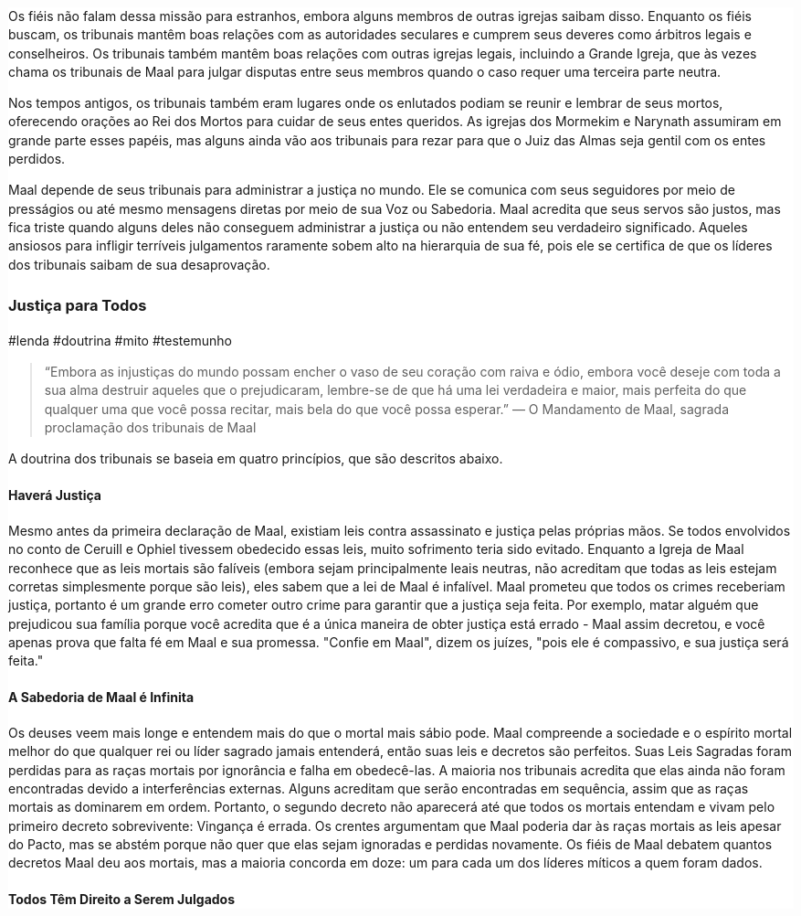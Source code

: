 Os fiéis não falam dessa missão para estranhos, embora alguns membros de outras igrejas saibam disso. Enquanto os fiéis buscam, os tribunais mantêm boas relações com as autoridades seculares e cumprem seus deveres como árbitros legais e conselheiros. Os tribunais também mantêm boas relações com outras igrejas legais, incluindo a Grande Igreja, que às vezes chama os tribunais de Maal para julgar disputas entre seus membros quando o caso requer uma terceira parte neutra.

Nos tempos antigos, os tribunais também eram lugares onde os enlutados podiam se reunir e lembrar de seus mortos, oferecendo orações ao Rei dos Mortos para cuidar de seus entes queridos. As igrejas dos Mormekim e Narynath assumiram em grande parte esses papéis, mas alguns ainda vão aos tribunais para rezar para que o Juiz das Almas seja gentil com os entes perdidos.

Maal depende de seus tribunais para administrar a justiça no mundo. Ele se comunica com seus seguidores por meio de presságios ou até mesmo mensagens diretas por meio de sua Voz ou Sabedoria. Maal acredita que seus servos são justos, mas fica triste quando alguns deles não conseguem administrar a justiça ou não entendem seu verdadeiro significado. Aqueles ansiosos para infligir terríveis julgamentos raramente sobem alto na hierarquia de sua fé, pois ele se certifica de que os líderes dos tribunais saibam de sua desaprovação.

### **Justiça para Todos**
#lenda  #doutrina #mito #testemunho 
> “Embora as injustiças do mundo possam encher o vaso de seu coração com raiva e ódio, embora você deseje com toda a sua alma destruir aqueles que o prejudicaram, lembre-se de que há uma lei verdadeira e maior, mais perfeita do que qualquer uma que você possa recitar, mais bela do que você possa esperar.”
> — O Mandamento de Maal, sagrada proclamação dos tribunais de Maal

A doutrina dos tribunais se baseia em quatro princípios, que são descritos abaixo.

#### **Haverá Justiça**

Mesmo antes da primeira declaração de Maal, existiam leis contra assassinato e justiça pelas próprias mãos. Se todos envolvidos no conto de Ceruill e Ophiel tivessem obedecido essas leis, muito sofrimento teria sido evitado. Enquanto a Igreja de Maal reconhece que as leis mortais são falíveis (embora sejam principalmente leais neutras, não acreditam que todas as leis estejam corretas simplesmente porque são leis), eles sabem que a lei de Maal é infalível. Maal prometeu que todos os crimes receberiam justiça, portanto é um grande erro cometer outro crime para garantir que a justiça seja feita. Por exemplo, matar alguém que prejudicou sua família porque você acredita que é a única maneira de obter justiça está errado - Maal assim decretou, e você apenas prova que falta fé em Maal e sua promessa. "Confie em Maal", dizem os juízes, "pois ele é compassivo, e sua justiça será feita."

#### **A Sabedoria de Maal é Infinita**

Os deuses veem mais longe e entendem mais do que o mortal mais sábio pode. Maal compreende a sociedade e o espírito mortal melhor do que qualquer rei ou líder sagrado jamais entenderá, então suas leis e decretos são perfeitos. Suas Leis Sagradas foram perdidas para as raças mortais por ignorância e falha em obedecê-las. A maioria nos tribunais acredita que elas ainda não foram encontradas devido a interferências externas. Alguns acreditam que serão encontradas em sequência, assim que as raças mortais as dominarem em ordem. Portanto, o segundo decreto não aparecerá até que todos os mortais entendam e vivam pelo primeiro decreto sobrevivente: Vingança é errada. Os crentes argumentam que Maal poderia dar às raças mortais as leis apesar do Pacto, mas se abstém porque não quer que elas sejam ignoradas e perdidas novamente. Os fiéis de Maal debatem quantos decretos Maal deu aos mortais, mas a maioria concorda em doze: um para cada um dos líderes míticos a quem foram dados.

#### **Todos Têm Direito a Serem Julgados**
